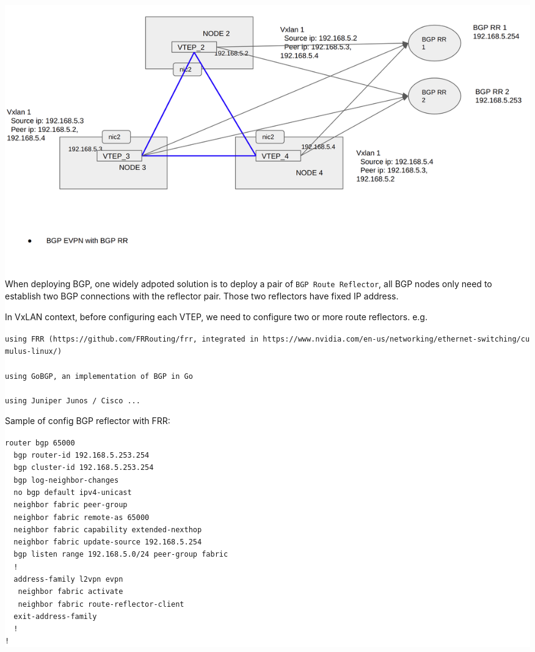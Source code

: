 ![](./20220530-vxlan-enhancement/vxlan-bgp-rr-1.png)

When deploying BGP, one widely adpoted solution is to deploy a pair of `BGP Route Reflector`, all BGP nodes only need to establish two BGP connections with the reflector pair. Those two reflectors have fixed IP address.

In VxLAN context, before configuring each VTEP, we need to configure two or more route reflectors. e.g.

	using FRR (https://github.com/FRRouting/frr, integrated in https://www.nvidia.com/en-us/networking/ethernet-switching/cumulus-linux/)

	using GoBGP, an implementation of BGP in Go

	using Juniper Junos / Cisco ...

Sample of config BGP reflector with FRR:
```
router bgp 65000
  bgp router-id 192.168.5.253.254
  bgp cluster-id 192.168.5.253.254
  bgp log-neighbor-changes
  no bgp default ipv4-unicast
  neighbor fabric peer-group
  neighbor fabric remote-as 65000
  neighbor fabric capability extended-nexthop
  neighbor fabric update-source 192.168.5.254
  bgp listen range 192.168.5.0/24 peer-group fabric
  !
  address-family l2vpn evpn
   neighbor fabric activate
   neighbor fabric route-reflector-client
  exit-address-family
  !
!
```
